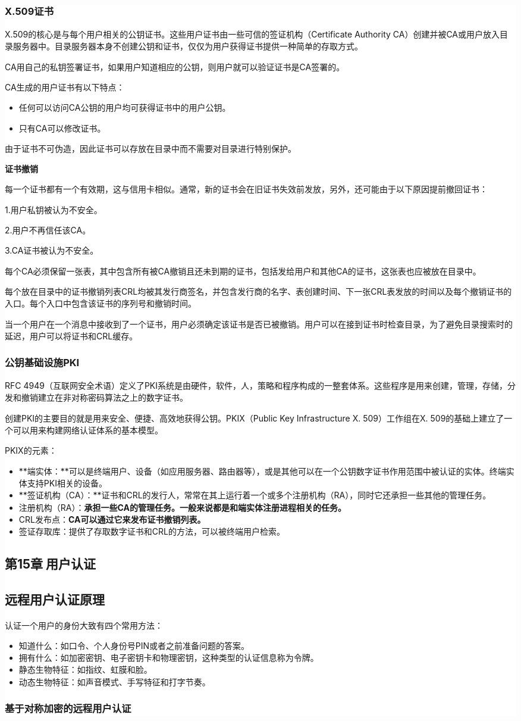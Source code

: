 ### **X.509证书**

X.509的核心是与每个用户相关的公钥证书。这些用户证书由一些可信的签证机构（Certificate
Authority CA）创建并被CA或用户放入目录服务器中。目录服务器本身不创建公钥和证书，仅仅为用户获得证书提供一种简单的存取方式。

CA用自己的私钥签署证书，如果用户知道相应的公钥，则用户就可以验证证书是CA签署的。        

CA生成的用户证书有以下特点：

- 任何可以访问CA公钥的用户均可获得证书中的用户公钥。

- 只有CA可以修改证书。

由于证书不可伪造，因此证书可以存放在目录中而不需要对目录进行特别保护。

**证书撤销**

每一个证书都有一个有效期，这与信用卡相似。通常，新的证书会在旧证书失效前发放，另外，还可能由于以下原因提前撤回证书：

1.用户私钥被认为不安全。

2.用户不再信任该CA。

3.CA证书被认为不安全。

每个CA必须保留一张表，其中包含所有被CA撤销且还未到期的证书，包括发给用户和其他CA的证书，这张表也应被放在目录中。

每个放在目录中的证书撤销列表CRL均被其发行商签名，并包含发行商的名字、表创建时间、下一张CRL表发放的时间以及每个撤销证书的入口。每个入口中包含该证书的序列号和撤销时间。

当一个用户在一个消息中接收到了一个证书，用户必须确定该证书是否已被撤销。用户可以在接到证书时检查目录，为了避免目录搜索时的延迟，用户可以将证书和CRL缓存。

### 公钥基础设施PKI

RFC 4949（互联网安全术语）定义了PKI系统是由硬件，软件，人，策略和程序构成的一整套体系。这些程序是用来创建，管理，存储，分发和撤销建立在非对称密码算法之上的数字证书。

创建PKI的主要目的就是用来安全、便捷、高效地获得公钥。PKIX（Public Key Infrastructure X. 509）工作组在X.
509的基础上建立了一个可以用来构建网络认证体系的基本模型。

PKIX的元素：

- **端实体：**可以是终端用户、设备（如应用服务器、路由器等），或是其他可以在一个公钥数字证书作用范围中被认证的实体。终端实体支持PKI相关的设备。
- **签证机构（CA）：**证书和CRL的发行人，常常在其上运行着一个或多个注册机构（RA），同时它还承担一些其他的管理任务。
- 注册机构（RA）：**承担一些CA的管理任务。一般来说都是和端实体注册进程相关的任务。**
- CRL发布点：**CA可以通过它来发布证书撤销列表。**
- 签证存取库：提供了存取数字证书和CRL的方法，可以被终端用户检索。

## **第15章**  **用户认证**

## **远程用户认证原理**

认证一个用户的身份大致有四个常用方法：

- 知道什么：如口令、个人身份号PIN或者之前准备问题的答案。
- 拥有什么：如加密密钥、电子密钥卡和物理密钥，这种类型的认证信息称为令牌。
- 静态生物特征：如指纹、虹膜和脸。
- 动态生物特征：如声音模式、手写特征和打字节奏。

### **基于对称加密的远程用户认证**
